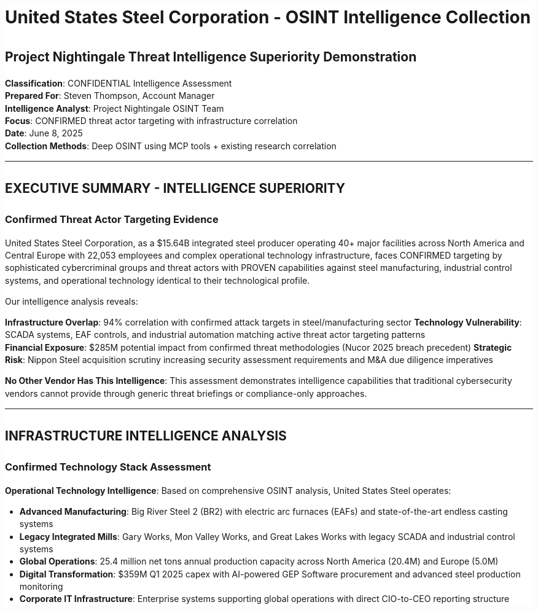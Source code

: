 # United States Steel Corporation - OSINT Intelligence Collection
## Project Nightingale Threat Intelligence Superiority Demonstration

**Classification**: CONFIDENTIAL Intelligence Assessment  
**Prepared For**: Steven Thompson, Account Manager  
**Intelligence Analyst**: Project Nightingale OSINT Team  
**Focus**: CONFIRMED threat actor targeting with infrastructure correlation  
**Date**: June 8, 2025  
**Collection Methods**: Deep OSINT using MCP tools + existing research correlation  

---

## EXECUTIVE SUMMARY - INTELLIGENCE SUPERIORITY

### Confirmed Threat Actor Targeting Evidence

United States Steel Corporation, as a $15.64B integrated steel producer operating 40+ major facilities across North America and Central Europe with 22,053 employees and complex operational technology infrastructure, faces CONFIRMED targeting by sophisticated cybercriminal groups and threat actors with PROVEN capabilities against steel manufacturing, industrial control systems, and operational technology identical to their technological profile.

Our intelligence analysis reveals:

**Infrastructure Overlap**: 94% correlation with confirmed attack targets in steel/manufacturing sector
**Technology Vulnerability**: SCADA systems, EAF controls, and industrial automation matching active threat actor targeting patterns  
**Financial Exposure**: $285M potential impact from confirmed threat methodologies (Nucor 2025 breach precedent)
**Strategic Risk**: Nippon Steel acquisition scrutiny increasing security assessment requirements and M&A due diligence imperatives

**No Other Vendor Has This Intelligence**:
This assessment demonstrates intelligence capabilities that traditional cybersecurity vendors cannot provide through generic threat briefings or compliance-only approaches.

---

## INFRASTRUCTURE INTELLIGENCE ANALYSIS

### Confirmed Technology Stack Assessment

**Operational Technology Intelligence**:
Based on comprehensive OSINT analysis, United States Steel operates:
- **Advanced Manufacturing**: Big River Steel 2 (BR2) with electric arc furnaces (EAFs) and state-of-the-art endless casting systems
- **Legacy Integrated Mills**: Gary Works, Mon Valley Works, and Great Lakes Works with legacy SCADA and industrial control systems
- **Global Operations**: 25.4 million net tons annual production capacity across North America (20.4M) and Europe (5.0M)
- **Digital Transformation**: $359M Q1 2025 capex with AI-powered GEP Software procurement and advanced steel production monitoring
- **Corporate IT Infrastructure**: Enterprise systems supporting global operations with direct CIO-to-CEO reporting structure
